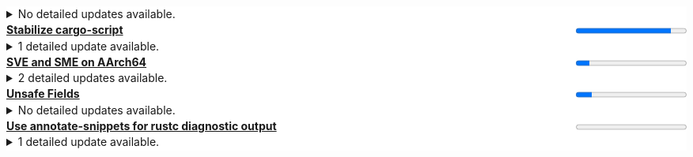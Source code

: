 


 




<details><summary>No detailed updates available.</summary></details>


<div style="display: flex;" class="mt2 mb3">
    <div style="flex: auto;"><a href='https://github.com/rust-lang/rust-project-goals/issues/119'><strong>Stabilize cargo-script</strong></a></div>
    <div style="flex: initial;"><progress value="31" max="36"></progress>
</div>
</div>
 



 


<details><summary>1 detailed update available.</summary></details>


<div style="display: flex;" class="mt2 mb3">
    <div style="flex: auto;"><a href='https://github.com/rust-lang/rust-project-goals/issues/270'><strong>SVE and SME on AArch64</strong></a></div>
    <div style="flex: initial;"><progress value="2" max="16"></progress>
</div>
</div>
 



 


<details><summary>2 detailed updates available.</summary></details>


<div style="display: flex;" class="mt2 mb3">
    <div style="flex: auto;"><a href='https://github.com/rust-lang/rust-project-goals/issues/273'><strong>Unsafe Fields</strong></a></div>
    <div style="flex: initial;"><progress value="1" max="7"></progress>
</div>
</div>
 



 




<details><summary>No detailed updates available.</summary></details>


<div style="display: flex;" class="mt2 mb3">
    <div style="flex: auto;"><a href='https://github.com/rust-lang/rust-project-goals/issues/123'><strong>Use annotate-snippets for rustc diagnostic output</strong></a></div>
    <div style="flex: initial;"><progress value="0" max="13"></progress>
</div>
</div>
 



 


<details><summary>1 detailed update available.</summary></details>
